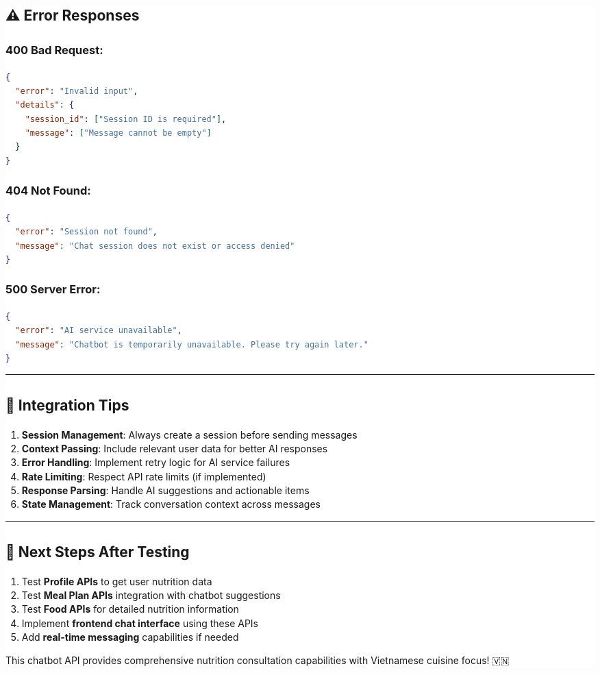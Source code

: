 
## ⚠️ Error Responses

### 400 Bad Request:

```json
{
  "error": "Invalid input",
  "details": {
    "session_id": ["Session ID is required"],
    "message": ["Message cannot be empty"]
  }
}
```

### 404 Not Found:

```json
{
  "error": "Session not found",
  "message": "Chat session does not exist or access denied"
}
```

### 500 Server Error:

```json
{
  "error": "AI service unavailable",
  "message": "Chatbot is temporarily unavailable. Please try again later."
}
```

---

## 🔧 Integration Tips

1. **Session Management**: Always create a session before sending messages
2. **Context Passing**: Include relevant user data for better AI responses
3. **Error Handling**: Implement retry logic for AI service failures
4. **Rate Limiting**: Respect API rate limits (if implemented)
5. **Response Parsing**: Handle AI suggestions and actionable items
6. **State Management**: Track conversation context across messages

---

## 📝 Next Steps After Testing

1. Test **Profile APIs** to get user nutrition data
2. Test **Meal Plan APIs** integration with chatbot suggestions
3. Test **Food APIs** for detailed nutrition information
4. Implement **frontend chat interface** using these APIs
5. Add **real-time messaging** capabilities if needed

This chatbot API provides comprehensive nutrition consultation capabilities with Vietnamese cuisine focus! 🇻🇳
